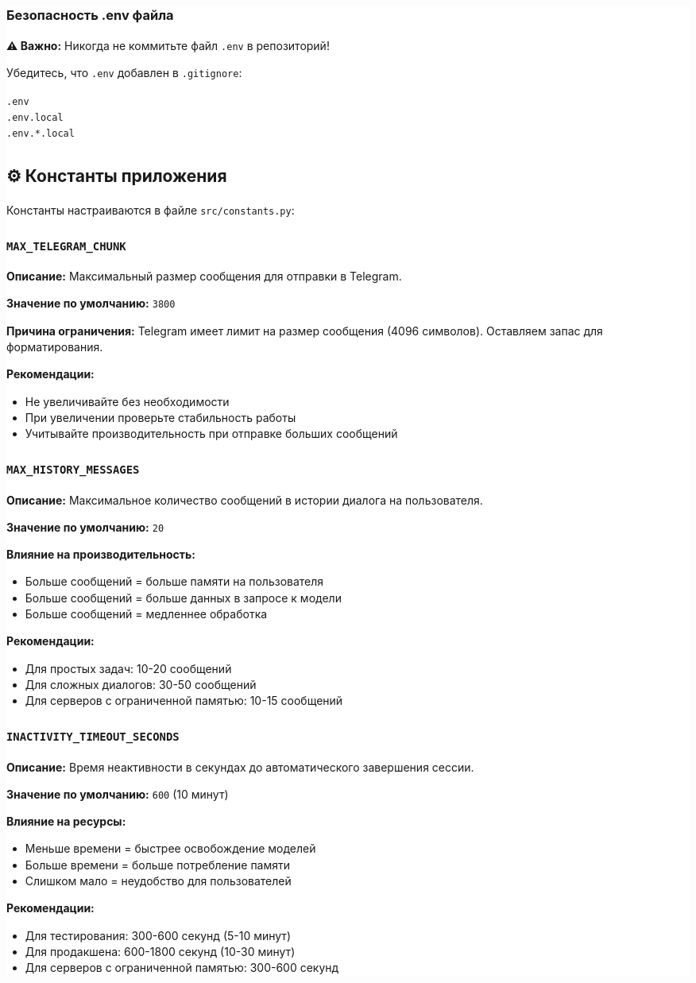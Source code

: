 ### Безопасность .env файла

**⚠️ Важно:** Никогда не коммитьте файл `.env` в репозиторий!

Убедитесь, что `.env` добавлен в `.gitignore`:
```gitignore
.env
.env.local
.env.*.local
```

## ⚙️ Константы приложения

Константы настраиваются в файле `src/constants.py`:

### `MAX_TELEGRAM_CHUNK`
**Описание:** Максимальный размер сообщения для отправки в Telegram.

**Значение по умолчанию:** `3800`

**Причина ограничения:** Telegram имеет лимит на размер сообщения (4096 символов). Оставляем запас для форматирования.

**Рекомендации:**
- Не увеличивайте без необходимости
- При увеличении проверьте стабильность работы
- Учитывайте производительность при отправке больших сообщений

### `MAX_HISTORY_MESSAGES`
**Описание:** Максимальное количество сообщений в истории диалога на пользователя.

**Значение по умолчанию:** `20`

**Влияние на производительность:**
- Больше сообщений = больше памяти на пользователя
- Больше сообщений = больше данных в запросе к модели
- Больше сообщений = медленнее обработка

**Рекомендации:**
- Для простых задач: 10-20 сообщений
- Для сложных диалогов: 30-50 сообщений
- Для серверов с ограниченной памятью: 10-15 сообщений

### `INACTIVITY_TIMEOUT_SECONDS`
**Описание:** Время неактивности в секундах до автоматического завершения сессии.

**Значение по умолчанию:** `600` (10 минут)

**Влияние на ресурсы:**
- Меньше времени = быстрее освобождение моделей
- Больше времени = больше потребление памяти
- Слишком мало = неудобство для пользователей

**Рекомендации:**
- Для тестирования: 300-600 секунд (5-10 минут)
- Для продакшена: 600-1800 секунд (10-30 минут)
- Для серверов с ограниченной памятью: 300-600 секунд
